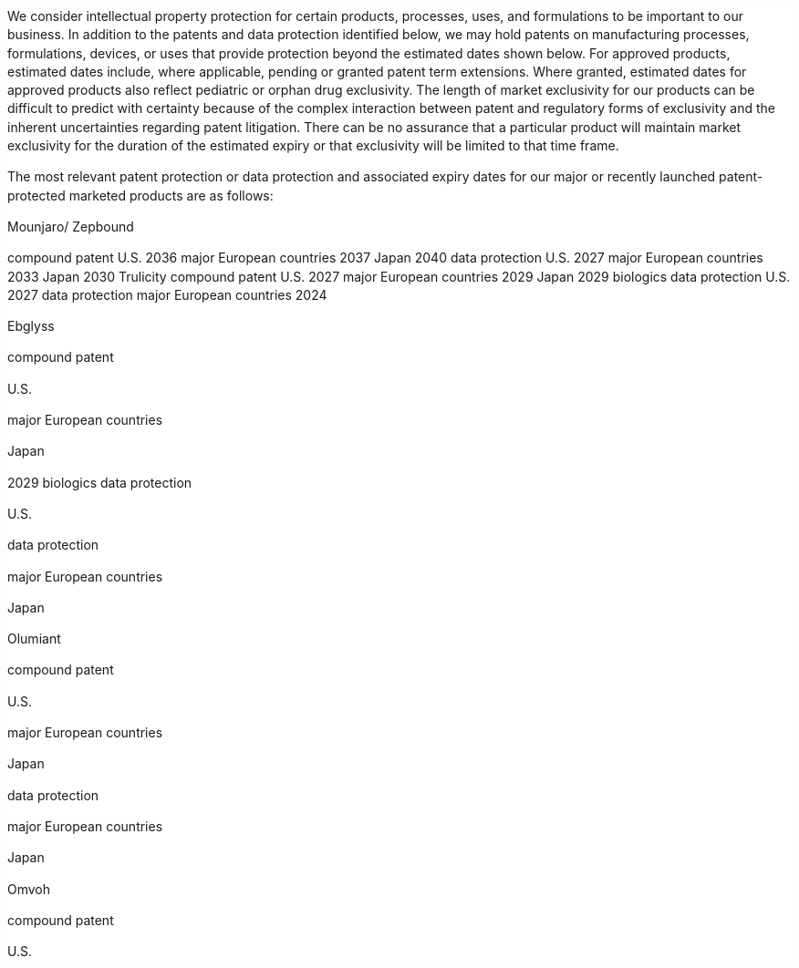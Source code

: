 We consider intellectual property protection for certain products, processes, uses, and formulations to be important to our business. In addition to the patents and data protection identified below, we may hold patents on manufacturing processes, formulations, devices, or uses that provide protection beyond the estimated dates shown below. For approved products, estimated dates include, where applicable, pending or granted patent term extensions. Where granted, estimated dates for approved products also reflect pediatric or orphan drug exclusivity. The length of market exclusivity for our products can be difficult to predict with certainty because of the complex interaction between patent and regulatory forms of exclusivity and the inherent uncertainties regarding patent litigation. There can be no assurance that a particular product will maintain market exclusivity for the duration of the estimated expiry or that exclusivity will be limited to that time frame. 

The most relevant patent protection or data protection and associated expiry dates for our major or recently launched patent-protected marketed products are as follows: 

Mounjaro/ Zepbound 

compound patent U.S. 2036 major European countries 2037 Japan 2040 data protection U.S. 2027 major European countries 2033 Japan 2030 Trulicity compound patent U.S. 2027 major European countries 2029 Japan 2029 biologics data protection U.S. 2027 data protection major European countries 2024 

Ebglyss 

compound patent 

U.S. 

major European countries 

Japan 

2029 biologics data protection 

U.S. 

data protection 

major European countries 

Japan 

Olumiant 

compound patent 

U.S. 

major European countries 

Japan 

data protection 

major European countries 

Japan 

Omvoh 

compound patent 

U.S. 
